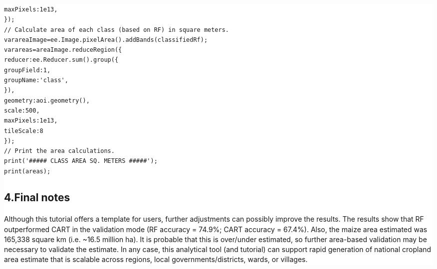 ```
maxPixels:1e13,
});
// Calculate area of each class (based on RF) in square meters.
varareaImage=ee.Image.pixelArea().addBands(classifiedRf);
varareas=areaImage.reduceRegion({
reducer:ee.Reducer.sum().group({
groupField:1,
groupName:'class',
}),
geometry:aoi.geometry(),
scale:500,
maxPixels:1e13,
tileScale:8
});
// Print the area calculations.
print('##### CLASS AREA SQ. METERS #####');
print(areas);

```

## 4.Final notes
Although this tutorial offers a template for users, further adjustments can possibly improve the results. The results show that RF outperformed CART in the validation mode (RF accuracy = 74.9%; CART accuracy = 67.4%). Also, the maize area estimated was 165,338 square km (i.e. ~16.5 million ha). It is probable that this is over/under estimated, so further area-based validation may be necessary to validate the estimate. In any case, this analytical tool (and tutorial) can support rapid generation of national cropland area estimate that is scalable across regions, local governments/districts, wards, or villages.

